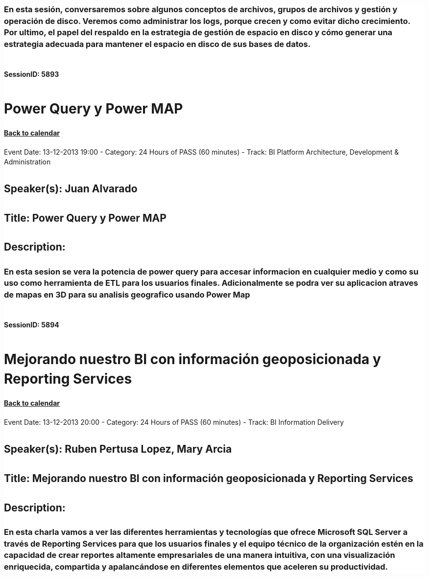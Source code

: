 ### En esta sesión, conversaremos sobre algunos conceptos de archivos, grupos de archivos y gestión y operación de disco. Veremos como administrar los logs, porque crecen y como evitar dicho crecimiento. Por ultimo, el papel del respaldo en la estrategia de gestión de espacio en disco y cómo generar una estrategia adecuada para mantener el espacio en disco de sus bases de datos.

# 
#### SessionID: 5893
# Power Query y Power MAP
#### [Back to calendar](#id-32)
Event Date: 13-12-2013 19:00 - Category: 24 Hours of PASS (60 minutes) - Track: BI Platform Architecture, Development & Administration
## Speaker(s): Juan Alvarado
## Title: Power Query y Power MAP
## Description:
### En esta sesion se vera la potencia de power query para accesar informacion en cualquier medio y como su uso como herramienta de ETL para los usuarios finales.  Adicionalmente se podra ver su aplicacion atraves de mapas en 3D para su analisis geografico usando Power Map

# 
#### SessionID: 5894
# Mejorando nuestro BI con información geoposicionada y Reporting Services
#### [Back to calendar](#id-32)
Event Date: 13-12-2013 20:00 - Category: 24 Hours of PASS (60 minutes) - Track: BI Information Delivery
## Speaker(s): Ruben Pertusa Lopez, Mary Arcia
## Title: Mejorando nuestro BI con información geoposicionada y Reporting Services
## Description:
### En esta charla vamos a ver las diferentes herramientas y tecnologías que ofrece Microsoft SQL Server a través de Reporting Services para que los usuarios finales y el equipo técnico de la organización estén en la capacidad de crear  reportes altamente empresariales  de una manera intuitiva, con una visualización enriquecida, compartida  y apalancándose en diferentes elementos que aceleren su productividad.
